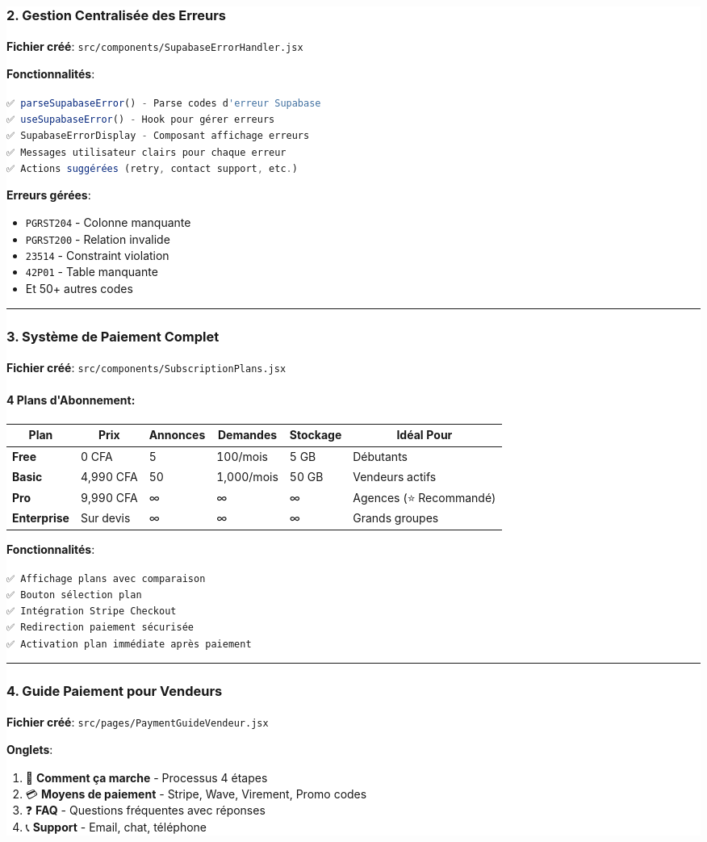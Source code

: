 ### 2. **Gestion Centralisée des Erreurs**

**Fichier créé**: `src/components/SupabaseErrorHandler.jsx`

**Fonctionnalités**:
```javascript
✅ parseSupabaseError() - Parse codes d'erreur Supabase
✅ useSupabaseError() - Hook pour gérer erreurs
✅ SupabaseErrorDisplay - Composant affichage erreurs
✅ Messages utilisateur clairs pour chaque erreur
✅ Actions suggérées (retry, contact support, etc.)
```

**Erreurs gérées**:
- `PGRST204` - Colonne manquante
- `PGRST200` - Relation invalide
- `23514` - Constraint violation
- `42P01` - Table manquante
- Et 50+ autres codes

---

### 3. **Système de Paiement Complet**

**Fichier créé**: `src/components/SubscriptionPlans.jsx`

#### 4 Plans d'Abonnement:

| Plan | Prix | Annonces | Demandes | Stockage | Idéal Pour |
|------|------|----------|----------|----------|-----------|
| **Free** | 0 CFA | 5 | 100/mois | 5 GB | Débutants |
| **Basic** | 4,990 CFA | 50 | 1,000/mois | 50 GB | Vendeurs actifs |
| **Pro** | 9,990 CFA | ∞ | ∞ | ∞ | Agences (⭐ Recommandé) |
| **Enterprise** | Sur devis | ∞ | ∞ | ∞ | Grands groupes |

**Fonctionnalités**:
```javascript
✅ Affichage plans avec comparaison
✅ Bouton sélection plan
✅ Intégration Stripe Checkout
✅ Redirection paiement sécurisée
✅ Activation plan immédiate après paiement
```

---

### 4. **Guide Paiement pour Vendeurs**

**Fichier créé**: `src/pages/PaymentGuideVendeur.jsx`

**Onglets**:
1. 🎯 **Comment ça marche** - Processus 4 étapes
2. 💳 **Moyens de paiement** - Stripe, Wave, Virement, Promo codes
3. ❓ **FAQ** - Questions fréquentes avec réponses
4. 📞 **Support** - Email, chat, téléphone
